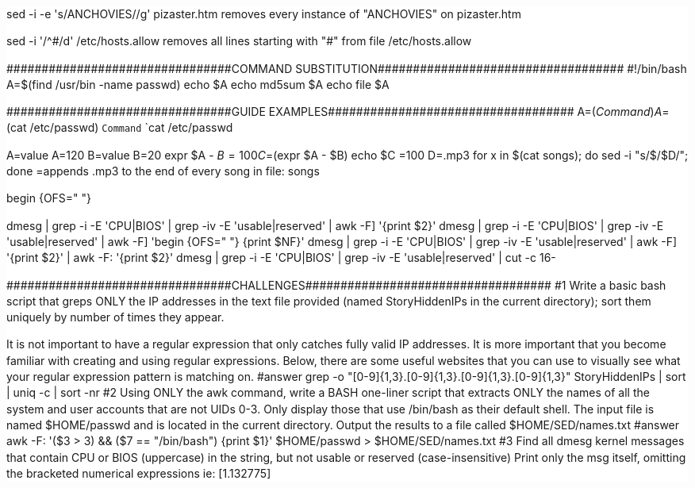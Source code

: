 sed -i -e 's/ANCHOVIES//g' pizaster.htm
            removes every instance of "ANCHOVIES" on pizaster.htm

sed -i '/^#/d' /etc/hosts.allow
            removes all lines starting with "#" from file /etc/hosts.allow



################################COMMAND SUBSTITUTION###################################
#!/bin/bash
A=$(find /usr/bin -name passwd)
echo $A
echo md5sum $A
echo file $A








################################GUIDE EXAMPLES###################################
A=$(Command)            A=$(cat /etc/passwd)
`Command`               `cat /etc/passwd


A=value                 A=120
B=value                 B=20
expr $A - $B            =100  
C=$(expr $A - $B)
echo $C                 =100
D=.mp3                  for x in $(cat songs); do sed -i "s/$/$D/"; done
                        =appends .mp3 to the end of every song in file: songs





begin {OFS=" "}


dmesg | grep -i -E 'CPU|BIOS' | grep -iv -E 'usable|reserved' | awk -F] '{print $2}' 
dmesg | grep -i -E 'CPU|BIOS' | grep -iv -E 'usable|reserved' | awk -F] 'begin {OFS=" "} {print $NF}' 
dmesg | grep -i -E 'CPU|BIOS' | grep -iv -E 'usable|reserved' | awk -F] '{print $2}' | awk -F: '{print $2}'
dmesg | grep -i -E 'CPU|BIOS' | grep -iv -E 'usable|reserved' | cut -c 16-


################################CHALLENGES###################################
#1
Write a basic bash script that greps ONLY the IP addresses in the text file provided (named StoryHiddenIPs in the current directory); sort them uniquely by number of times they appear.

It is not important to have a regular expression that only catches fully valid IP addresses. It is more important that you become familiar with creating and using regular expressions. 
Below, there are some useful websites that you can use to visually see what your regular expression pattern is matching on.
#answer
grep -o "[0-9]\{1,3\}\.[0-9]\{1,3\}\.[0-9]\{1,3\}\.[0-9]\{1,3\}" StoryHiddenIPs | sort | uniq -c | sort -nr
#2
Using ONLY the awk command, write a BASH one-liner script that extracts ONLY the names of all the system and user accounts that are not UIDs 0-3.
Only display those that use /bin/bash as their default shell.
The input file is named $HOME/passwd and is located in the current directory.
Output the results to a file called $HOME/SED/names.txt
#answer
awk -F: '($3 > 3) && ($7 == "/bin/bash") {print $1}' $HOME/passwd > $HOME/SED/names.txt
#3
Find all dmesg kernel messages that contain CPU or BIOS (uppercase) in the string, but not usable or reserved (case-insensitive)
Print only the msg itself, omitting the bracketed numerical expressions ie: [1.132775]